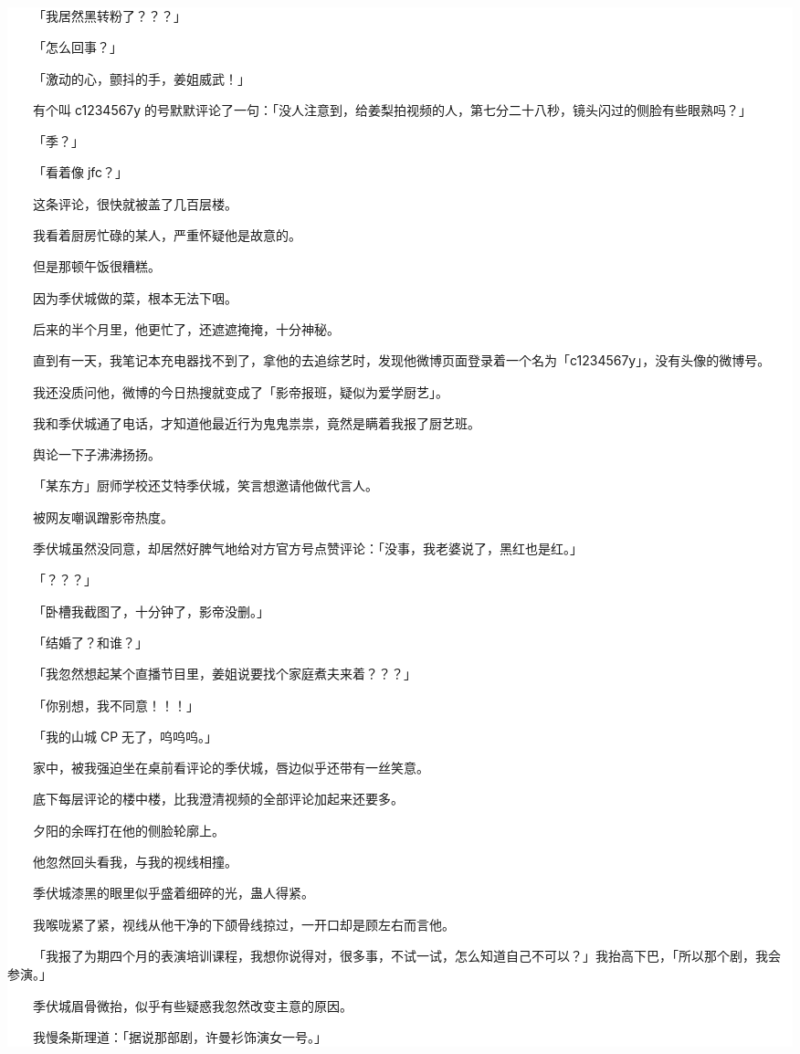 &emsp;&emsp;「我居然黑转粉了？？？」  
  
&emsp;&emsp;「怎么回事？」  
  
&emsp;&emsp;「激动的心，颤抖的手，姜姐威武！」  
  
&emsp;&emsp;有个叫 c1234567y 的号默默评论了一句：「没人注意到，给姜梨拍视频的人，第七分二十八秒，镜头闪过的侧脸有些眼熟吗？」  
  
&emsp;&emsp;「季？」  
  
&emsp;&emsp;「看着像 jfc？」  
  
&emsp;&emsp;这条评论，很快就被盖了几百层楼。  
  
&emsp;&emsp;我看着厨房忙碌的某人，严重怀疑他是故意的。  
  
&emsp;&emsp;但是那顿午饭很糟糕。  
  
&emsp;&emsp;因为季伏城做的菜，根本无法下咽。  
  
&emsp;&emsp;后来的半个月里，他更忙了，还遮遮掩掩，十分神秘。  
  
&emsp;&emsp;直到有一天，我笔记本充电器找不到了，拿他的去追综艺时，发现他微博页面登录着一个名为「c1234567y」，没有头像的微博号。  
  
&emsp;&emsp;我还没质问他，微博的今日热搜就变成了「影帝报班，疑似为爱学厨艺」。  
  
&emsp;&emsp;我和季伏城通了电话，才知道他最近行为鬼鬼祟祟，竟然是瞒着我报了厨艺班。  
  
&emsp;&emsp;舆论一下子沸沸扬扬。  
  
&emsp;&emsp;「某东方」厨师学校还艾特季伏城，笑言想邀请他做代言人。  
  
&emsp;&emsp;被网友嘲讽蹭影帝热度。  
  
&emsp;&emsp;季伏城虽然没同意，却居然好脾气地给对方官方号点赞评论：「没事，我老婆说了，黑红也是红。」  
  
&emsp;&emsp;「？？？」  
  
&emsp;&emsp;「卧槽我截图了，十分钟了，影帝没删。」  
  
&emsp;&emsp;「结婚了？和谁？」  
  
&emsp;&emsp;「我忽然想起某个直播节目里，姜姐说要找个家庭煮夫来着？？？」  
  
&emsp;&emsp;「你别想，我不同意！！！」  
  
&emsp;&emsp;「我的山城 CP 无了，呜呜呜。」  
  
&emsp;&emsp;家中，被我强迫坐在桌前看评论的季伏城，唇边似乎还带有一丝笑意。  
  
&emsp;&emsp;底下每层评论的楼中楼，比我澄清视频的全部评论加起来还要多。  
  
&emsp;&emsp;夕阳的余晖打在他的侧脸轮廓上。  
  
&emsp;&emsp;他忽然回头看我，与我的视线相撞。  
  
&emsp;&emsp;季伏城漆黑的眼里似乎盛着细碎的光，蛊人得紧。  
  
&emsp;&emsp;我喉咙紧了紧，视线从他干净的下颌骨线掠过，一开口却是顾左右而言他。  
  
&emsp;&emsp;「我报了为期四个月的表演培训课程，我想你说得对，很多事，不试一试，怎么知道自己不可以？」我抬高下巴，「所以那个剧，我会参演。」  
  
&emsp;&emsp;季伏城眉骨微抬，似乎有些疑惑我忽然改变主意的原因。  
  
&emsp;&emsp;我慢条斯理道：「据说那部剧，许曼衫饰演女一号。」  
  